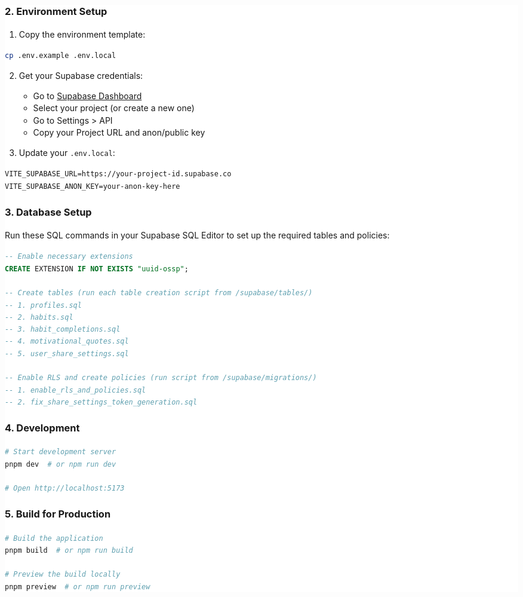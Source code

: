 ### 2. Environment Setup

1. Copy the environment template:
```bash
cp .env.example .env.local
```

2. Get your Supabase credentials:
   - Go to [Supabase Dashboard](https://supabase.com/dashboard)
   - Select your project (or create a new one)
   - Go to Settings > API
   - Copy your Project URL and anon/public key

3. Update your `.env.local`:
```env
VITE_SUPABASE_URL=https://your-project-id.supabase.co
VITE_SUPABASE_ANON_KEY=your-anon-key-here
```

### 3. Database Setup

Run these SQL commands in your Supabase SQL Editor to set up the required tables and policies:

```sql
-- Enable necessary extensions
CREATE EXTENSION IF NOT EXISTS "uuid-ossp";

-- Create tables (run each table creation script from /supabase/tables/)
-- 1. profiles.sql
-- 2. habits.sql  
-- 3. habit_completions.sql
-- 4. motivational_quotes.sql
-- 5. user_share_settings.sql

-- Enable RLS and create policies (run script from /supabase/migrations/)
-- 1. enable_rls_and_policies.sql
-- 2. fix_share_settings_token_generation.sql
```

### 4. Development

```bash
# Start development server
pnpm dev  # or npm run dev

# Open http://localhost:5173
```

### 5. Build for Production

```bash
# Build the application
pnpm build  # or npm run build

# Preview the build locally
pnpm preview  # or npm run preview
```
